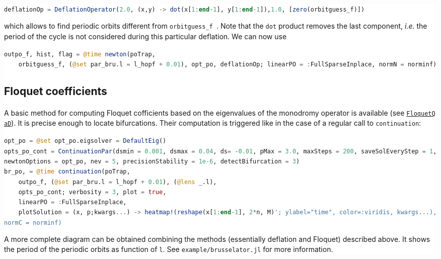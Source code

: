 ```Julia
deflationOp = DeflationOperator(2.0, (x,y) -> dot(x[1:end-1], y[1:end-1]),1.0, [zero(orbitguess_f)])
```

which allows to find periodic orbits different from `orbitguess_f `. Note that the `dot` product removes the last component, *i.e.* the period of the cycle is not considered during this particular deflation. We can now use 

```Julia
outpo_f, hist, flag = @time newton(poTrap,
	orbitguess_f, (@set par_bru.l = l_hopf + 0.01), opt_po, deflationOp; linearPO = :FullSparseInplace, normN = norminf)
```

## Floquet coefficients

A basic method for computing Floquet cofficients based on the eigenvalues of the monodromy operator is available (see [`FloquetQaD`](@ref)). It is precise enough to locate bifurcations. Their computation is triggered like in the case of a regular call to `continuation`:

```Julia
opt_po = @set opt_po.eigsolver = DefaultEig()
opts_po_cont = ContinuationPar(dsmin = 0.001, dsmax = 0.04, ds= -0.01, pMax = 3.0, maxSteps = 200, saveSolEveryStep = 1, newtonOptions = opt_po, nev = 5, precisionStability = 1e-6, detectBifurcation = 3)
br_po, = @time continuation(poTrap,
	outpo_f, (@set par_bru.l = l_hopf + 0.01), (@lens _.l),
	opts_po_cont; verbosity = 3, plot = true,
	linearPO = :FullSparseInplace,
	plotSolution = (x, p;kwargs...) -> heatmap!(reshape(x[1:end-1], 2*n, M)'; ylabel="time", color=:viridis, kwargs...), normC = norminf)
```

A more complete diagram can be obtained combining the methods (essentially deflation and Floquet) described above. It shows the period of the periodic orbits as function of `l`. See `example/brusselator.jl` for more information.
